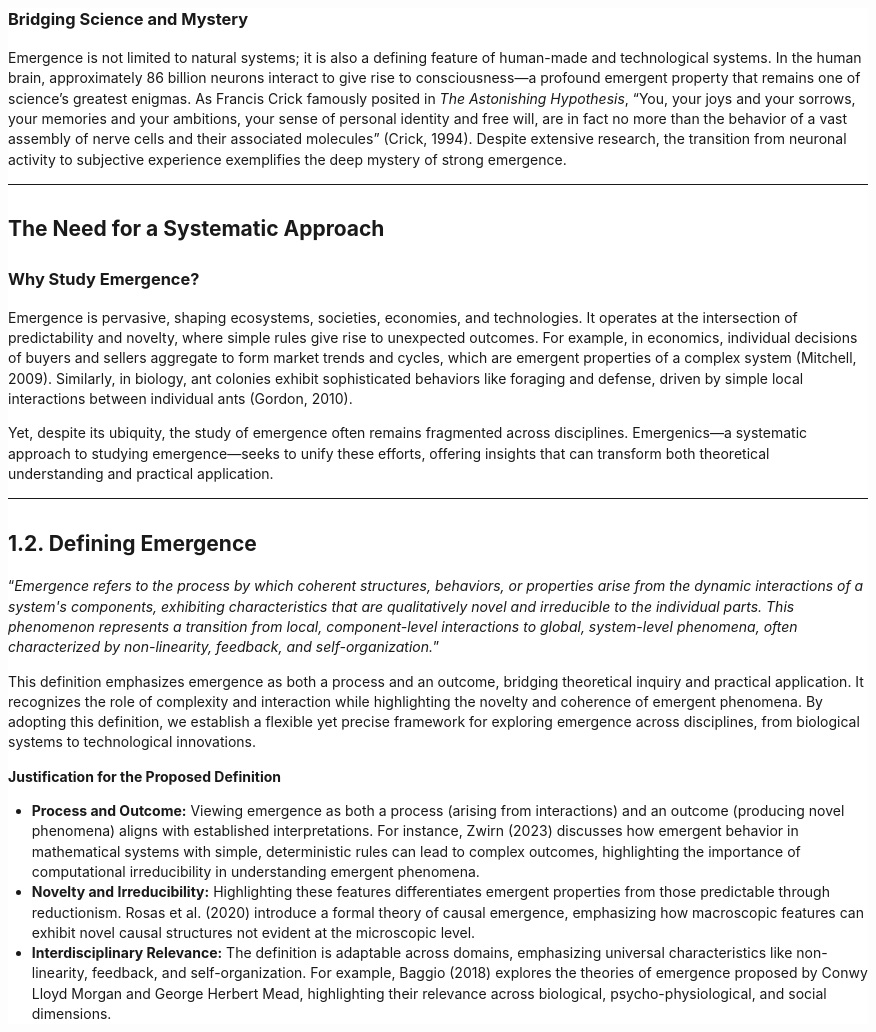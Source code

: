 ### Bridging Science and Mystery

Emergence is not limited to natural systems; it is also a defining feature of human-made and technological systems. In the human brain, approximately 86 billion neurons interact to give rise to consciousness—a profound emergent property that remains one of science’s greatest enigmas. As Francis Crick famously posited in *The Astonishing Hypothesis*, “You, your joys and your sorrows, your memories and your ambitions, your sense of personal identity and free will, are in fact no more than the behavior of a vast assembly of nerve cells and their associated molecules” (Crick, 1994). Despite extensive research, the transition from neuronal activity to subjective experience exemplifies the deep mystery of strong emergence.

---

## The Need for a Systematic Approach

### Why Study Emergence?

Emergence is pervasive, shaping ecosystems, societies, economies, and technologies. It operates at the intersection of predictability and novelty, where simple rules give rise to unexpected outcomes. For example, in economics, individual decisions of buyers and sellers aggregate to form market trends and cycles, which are emergent properties of a complex system (Mitchell, 2009). Similarly, in biology, ant colonies exhibit sophisticated behaviors like foraging and defense, driven by simple local interactions between individual ants (Gordon, 2010).

Yet, despite its ubiquity, the study of emergence often remains fragmented across disciplines. Emergenics—a systematic approach to studying emergence—seeks to unify these efforts, offering insights that can transform both theoretical understanding and practical application. 

---

## 1.2. Defining Emergence

“*Emergence refers to the process by which coherent structures, behaviors, or properties arise from the dynamic interactions of a system's components, exhibiting characteristics that are qualitatively novel and irreducible to the individual parts. This phenomenon represents a transition from local, component-level interactions to global, system-level phenomena, often characterized by non-linearity, feedback, and self-organization.*”

This definition emphasizes emergence as both a process and an outcome, bridging theoretical inquiry and practical application. It recognizes the role of complexity and interaction while highlighting the novelty and coherence of emergent phenomena. By adopting this definition, we establish a flexible yet precise framework for exploring emergence across disciplines, from biological systems to technological innovations.

**Justification for the Proposed Definition**

* **Process and Outcome:** Viewing emergence as both a process (arising from interactions) and an outcome (producing novel phenomena) aligns with established interpretations. For instance, Zwirn (2023) discusses how emergent behavior in mathematical systems with simple, deterministic rules can lead to complex outcomes, highlighting the importance of computational irreducibility in understanding emergent phenomena.  
* **Novelty and Irreducibility:** Highlighting these features differentiates emergent properties from those predictable through reductionism. Rosas et al. (2020) introduce a formal theory of causal emergence, emphasizing how macroscopic features can exhibit novel causal structures not evident at the microscopic level.  
* **Interdisciplinary Relevance:** The definition is adaptable across domains, emphasizing universal characteristics like non-linearity, feedback, and self-organization. For example, Baggio (2018) explores the theories of emergence proposed by Conwy Lloyd Morgan and George Herbert Mead, highlighting their relevance across biological, psycho-physiological, and social dimensions.
